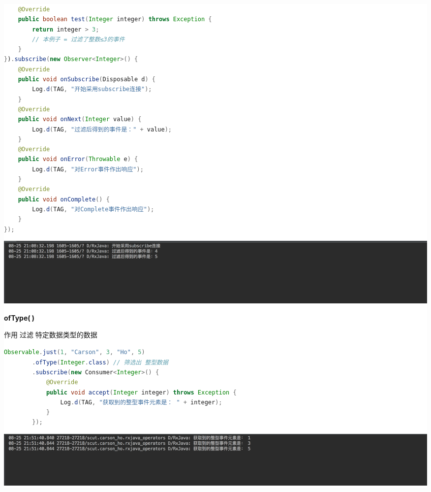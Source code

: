``` java
    @Override
    public boolean test(Integer integer) throws Exception {
        return integer > 3;
        // 本例子 = 过滤了整数≤3的事件
    }
}).subscribe(new Observer<Integer>() {
    @Override
    public void onSubscribe(Disposable d) {
        Log.d(TAG, "开始采用subscribe连接");
    }
    @Override
    public void onNext(Integer value) {
        Log.d(TAG, "过滤后得到的事件是：" + value);
    }
    @Override
    public void onError(Throwable e) {
        Log.d(TAG, "对Error事件作出响应");
    }
    @Override
    public void onComplete() {
        Log.d(TAG, "对Complete事件作出响应");
    }
});
```
![](index/2.png)

**ofType( )**

作用
过滤 特定数据类型的数据

``` java
Observable.just(1, "Carson", 3, "Ho", 5)
        .ofType(Integer.class) // 筛选出 整型数据
        .subscribe(new Consumer<Integer>() {
            @Override
            public void accept(Integer integer) throws Exception {
                Log.d(TAG, "获取到的整型事件元素是： " + integer);
            }
        });
```

![](index/3.png)

